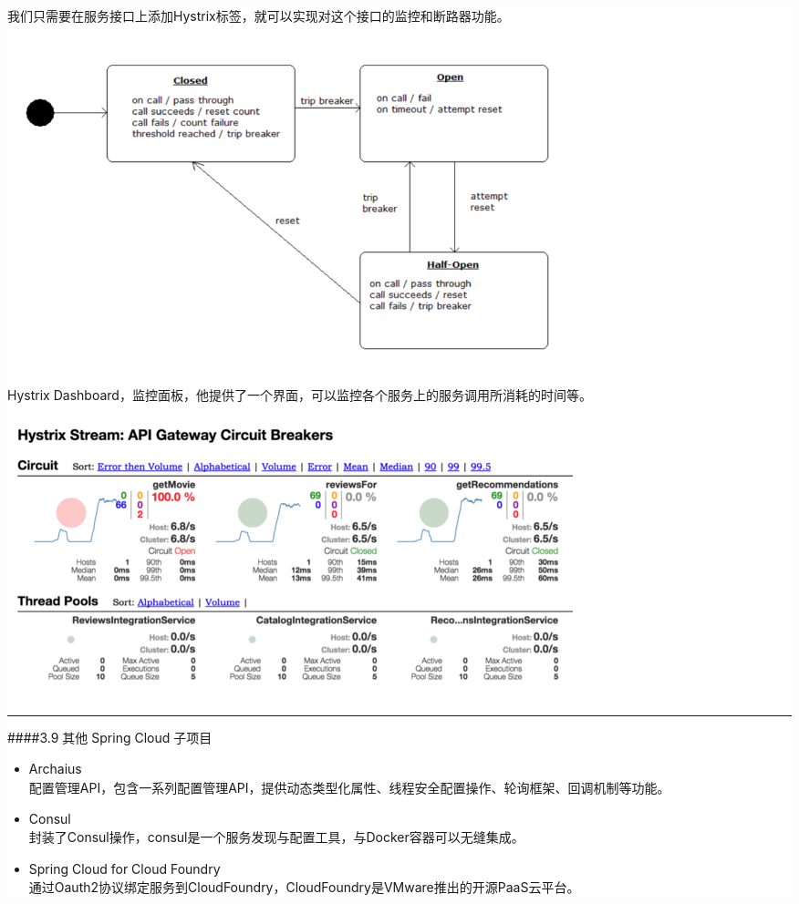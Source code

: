 我们只需要在服务接口上添加Hystrix标签，就可以实现对这个接口的监控和断路器功能。


![](image/circuit-breaker-fig5.png)


Hystrix Dashboard，监控面板，他提供了一个界面，可以监控各个服务上的服务调用所消耗的时间等。

![](image/hystrix-dashboard-fig6.png)

----------

####3.9 其他 Spring Cloud 子项目

- Archaius  
配置管理API，包含一系列配置管理API，提供动态类型化属性、线程安全配置操作、轮询框架、回调机制等功能。

- Consul  
封装了Consul操作，consul是一个服务发现与配置工具，与Docker容器可以无缝集成。

- Spring Cloud for Cloud Foundry  
通过Oauth2协议绑定服务到CloudFoundry，CloudFoundry是VMware推出的开源PaaS云平台。
